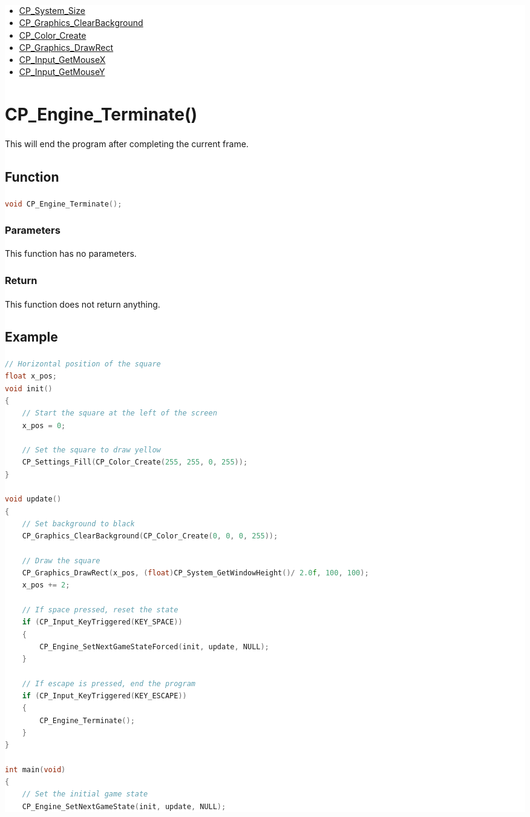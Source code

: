 * [CP_System_Size](System/#CP_System_Size)
* [CP_Graphics_ClearBackground](Graphics/#CP_Graphics_ClearBackground)
* [CP_Color_Create](Color/#CP_Color_Create)
* [CP_Graphics_DrawRect](Graphics/#CP_Graphics_DrawRect)
* [CP_Input_GetMouseX](Input/#CP_Input_GetMouseX)
* [CP_Input_GetMouseY](Input/#CP_Input_GetMouseY)

# CP_Engine_Terminate()
This will end the program after completing the current frame.

## Function
```C
void CP_Engine_Terminate();
```

### Parameters
This function has no parameters.

### Return
This function does not return anything.

## Example
```C
// Horizontal position of the square
float x_pos;
void init()
{
    // Start the square at the left of the screen
    x_pos = 0;

    // Set the square to draw yellow
    CP_Settings_Fill(CP_Color_Create(255, 255, 0, 255));
}

void update()
{
    // Set background to black
    CP_Graphics_ClearBackground(CP_Color_Create(0, 0, 0, 255));

    // Draw the square
    CP_Graphics_DrawRect(x_pos, (float)CP_System_GetWindowHeight()/ 2.0f, 100, 100);
    x_pos += 2;

    // If space pressed, reset the state
    if (CP_Input_KeyTriggered(KEY_SPACE))
    {
        CP_Engine_SetNextGameStateForced(init, update, NULL);
    }

    // If escape is pressed, end the program
    if (CP_Input_KeyTriggered(KEY_ESCAPE))
    {
        CP_Engine_Terminate();
    }
}

int main(void)
{
    // Set the initial game state
    CP_Engine_SetNextGameState(init, update, NULL);

```